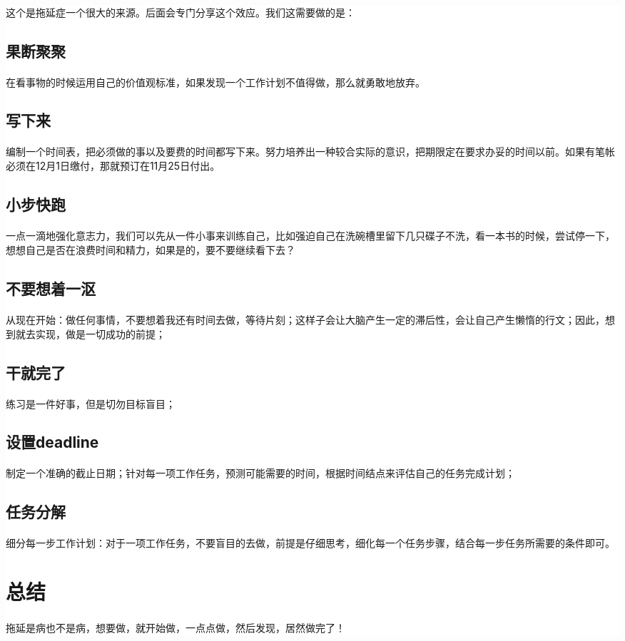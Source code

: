 这个是拖延症一个很大的来源。后面会专门分享这个效应。我们这需要做的是：
## 果断聚聚
在看事物的时候运用自己的价值观标准，如果发现一个工作计划不值得做，那么就勇敢地放弃。
## 写下来
编制一个时间表，把必须做的事以及要费的时间都写下来。努力培养出一种较合实际的意识，把期限定在要求办妥的时间以前。如果有笔帐必须在12月1日缴付，那就预订在11月25日付出。
## 小步快跑
一点一滴地强化意志力，我们可以先从一件小事来训练自己，比如强迫自己在洗碗槽里留下几只碟子不洗，看一本书的时候，尝试停一下，想想自己是否在浪费时间和精力，如果是的，要不要继续看下去？
## 不要想着一沤
从现在开始：做任何事情，不要想着我还有时间去做，等待片刻；这样子会让大脑产生一定的滞后性，会让自己产生懒惰的行文；因此，想到就去实现，做是一切成功的前提；
## 干就完了
练习是一件好事，但是切勿目标盲目；
## 设置deadline
制定一个准确的截止日期；针对每一项工作任务，预测可能需要的时间，根据时间结点来评估自己的任务完成计划；
## 任务分解
细分每一步工作计划：对于一项工作任务，不要盲目的去做，前提是仔细思考，细化每一个任务步骤，结合每一步任务所需要的条件即可。

# 总结
拖延是病也不是病，想要做，就开始做，一点点做，然后发现，居然做完了！